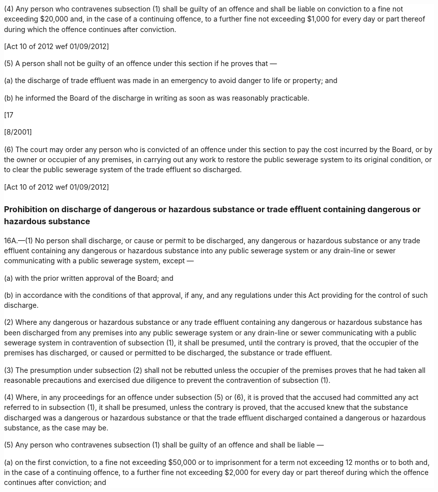 (4) Any person who contravenes subsection (1) shall be guilty of an offence and shall be liable on conviction to a fine not exceeding $20,000 and, in the case of a continuing offence, to a further fine not exceeding $1,000 for every day or part thereof during which the offence continues after conviction.

[Act 10 of 2012 wef 01/09/2012]

(5) A person shall not be guilty of an offence under this section if he proves that —

(a) the discharge of trade effluent was made in an emergency to avoid danger to life or property; and

(b) he informed the Board of the discharge in writing as soon as was reasonably practicable.

[17

[8/2001]

(6) The court may order any person who is convicted of an offence under this section to pay the cost incurred by the Board, or by the owner or occupier of any premises, in carrying out any work to restore the public sewerage system to its original condition, or to clear the public sewerage system of the trade effluent so discharged.

[Act 10 of 2012 wef 01/09/2012]

### Prohibition on discharge of dangerous or hazardous substance or trade effluent containing dangerous or hazardous substance

16A\.—(1) No person shall discharge, or cause or permit to be discharged, any dangerous or hazardous substance or any trade effluent containing any dangerous or hazardous substance into any public sewerage system or any drain-line or sewer communicating with a public sewerage system, except —

(a) with the prior written approval of the Board; and

(b) in accordance with the conditions of that approval, if any, and any regulations under this Act providing for the control of such discharge.

(2) Where any dangerous or hazardous substance or any trade effluent containing any dangerous or hazardous substance has been discharged from any premises into any public sewerage system or any drain-line or sewer communicating with a public sewerage system in contravention of subsection (1), it shall be presumed, until the contrary is proved, that the occupier of the premises has discharged, or caused or permitted to be discharged, the substance or trade effluent.

(3) The presumption under subsection (2) shall not be rebutted unless the occupier of the premises proves that he had taken all reasonable precautions and exercised due diligence to prevent the contravention of subsection (1).

(4) Where, in any proceedings for an offence under subsection (5) or (6), it is proved that the accused had committed any act referred to in subsection (1), it shall be presumed, unless the contrary is proved, that the accused knew that the substance discharged was a dangerous or hazardous substance or that the trade effluent discharged contained a dangerous or hazardous substance, as the case may be.

(5) Any person who contravenes subsection (1) shall be guilty of an offence and shall be liable —

(a) on the first conviction, to a fine not exceeding $50,000 or to imprisonment for a term not exceeding 12 months or to both and, in the case of a continuing offence, to a further fine not exceeding $2,000 for every day or part thereof during which the offence continues after conviction; and
